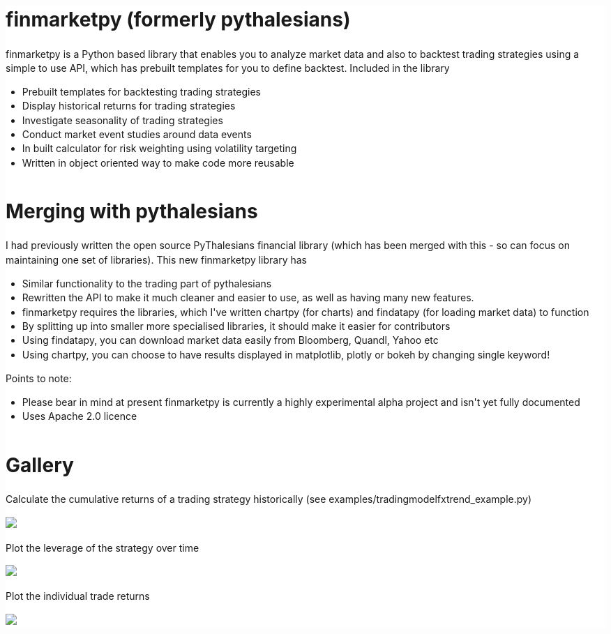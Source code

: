 # finmarketpy (formerly pythalesians)

finmarketpy is a Python based library that enables you to analyze market data and also to backtest trading strategies using
a simple to use API, which has prebuilt templates for you to define backtest. Included in the library

* Prebuilt templates for backtesting trading strategies
* Display historical returns for trading strategies
* Investigate seasonality of trading strategies
* Conduct market event studies around data events
* In built calculator for risk weighting using volatility targeting
* Written in object oriented way to make code more reusable

# Merging with pythalesians
I had previously written the open source PyThalesians financial library (which has been merged with this - so can focus on maintaining
one set of libraries). This new finmarketpy library has 
* Similar functionality to the trading part of pythalesians
* Rewritten the API to make it much cleaner and easier to use, as well as having many 
new features. 
* finmarketpy requires the libraries, which I've written chartpy (for charts) and findatapy (for loading market data) to function
* By splitting up into smaller more specialised libraries, it should make it easier for contributors
* Using findatapy, you can download market data easily from Bloomberg, Quandl, Yahoo etc
* Using chartpy, you can choose to have results displayed in matplotlib, plotly or bokeh by changing single keyword!

Points to note:
* Please bear in mind at present finmarketpy is currently a highly experimental alpha project and isn't yet fully 
documented
* Uses Apache 2.0 licence

# Gallery

Calculate the cumulative returns of a trading strategy historically (see examples/tradingmodelfxtrend_example.py)

<img src="https://github.com/cuemacro/finmarketpy/blob/master/finmarketpy_examples/gallery/fx-trend-cumulative.png?raw=true" width="750"/>

Plot the leverage of the strategy over time

<img src="https://github.com/cuemacro/finmarketpy/blob/master/finmarketpy_examples/gallery/fx-trend-leverage.png?raw=true" width="750"/>

Plot the individual trade returns

<img src="https://github.com/cuemacro/finmarketpy/blob/master/finmarketpy_examples/gallery/fx-trend-trade-returns.png?raw=true" width="750"/>
